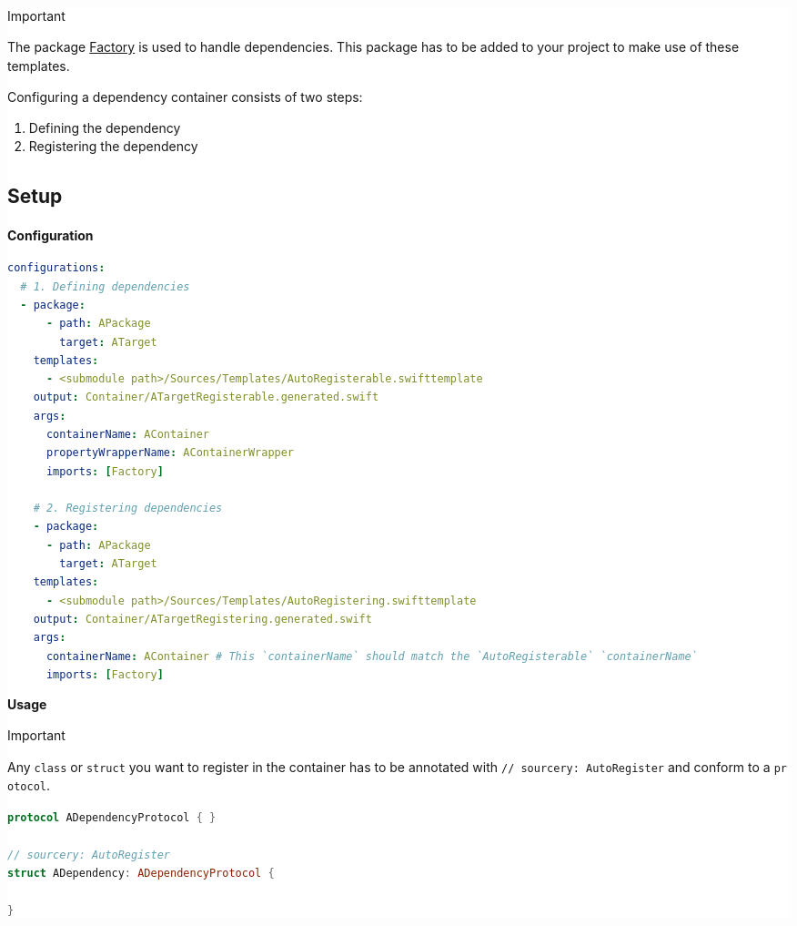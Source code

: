 > [!IMPORTANT]
>
> The package [Factory](https://github.com/hmlongco/Factory) is used to handle dependencies. This package has to be added to your project to make use of these templates.

Configuring a dependency container consists of two steps:

1. Defining the dependency
2. Registering the dependency

## Setup

**Configuration**

```yaml
configurations:
  # 1. Defining dependencies
  - package:
      - path: APackage
        target: ATarget
    templates:
      - <submodule path>/Sources/Templates/AutoRegisterable.swifttemplate
    output: Container/ATargetRegisterable.generated.swift
    args:
      containerName: AContainer
      propertyWrapperName: AContainerWrapper
      imports: [Factory]

    # 2. Registering dependencies
    - package:
      - path: APackage
        target: ATarget
    templates:
      - <submodule path>/Sources/Templates/AutoRegistering.swifttemplate
    output: Container/ATargetRegistering.generated.swift
    args:
      containerName: AContainer # This `containerName` should match the `AutoRegisterable` `containerName`
      imports: [Factory]
```

**Usage**

> [!IMPORTANT]
>
> Any `class` or `struct` you want to register in the container has to be annotated with `// sourcery: AutoRegister` and conform to a `protocol`.

```swift
protocol ADependencyProtocol { }

// sourcery: AutoRegister
struct ADependency: ADependencyProtocol {

}
```
